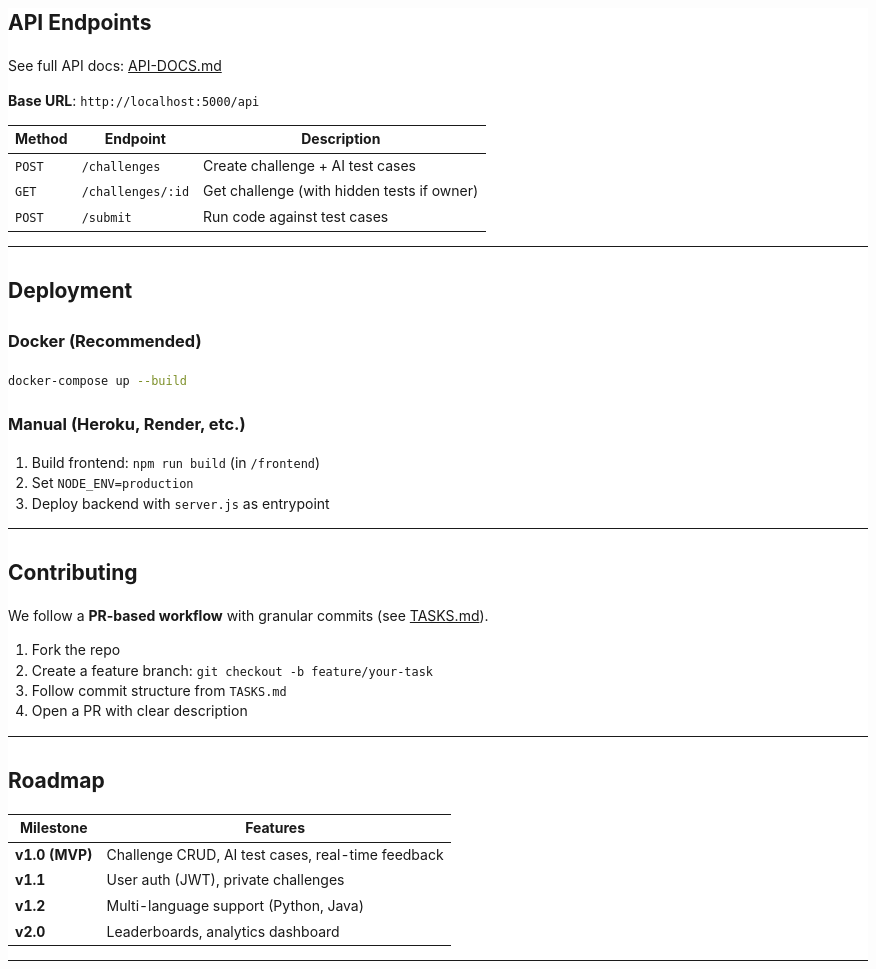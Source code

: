 
## API Endpoints

See full API docs: [API-DOCS.md](./docs/API-DOCS.md)

**Base URL**: `http://localhost:5000/api`

| Method | Endpoint | Description |
|-------|----------|-----------|
| `POST` | `/challenges` | Create challenge + AI test cases |
| `GET` | `/challenges/:id` | Get challenge (with hidden tests if owner) |
| `POST` | `/submit` | Run code against test cases |

---

## Deployment

### Docker (Recommended)

```bash
docker-compose up --build
```

### Manual (Heroku, Render, etc.)

1. Build frontend: `npm run build` (in `/frontend`)
2. Set `NODE_ENV=production`
3. Deploy backend with `server.js` as entrypoint

---

## Contributing

We follow a **PR-based workflow** with granular commits (see [TASKS.md](./docs/TASKS.md)).

1. Fork the repo
2. Create a feature branch: `git checkout -b feature/your-task`
3. Follow commit structure from `TASKS.md`
4. Open a PR with clear description

---

## Roadmap

| Milestone | Features |
|---------|----------|
| **v1.0 (MVP)** | Challenge CRUD, AI test cases, real-time feedback |
| **v1.1** | User auth (JWT), private challenges |
| **v1.2** | Multi-language support (Python, Java) |
| **v2.0** | Leaderboards, analytics dashboard |

---